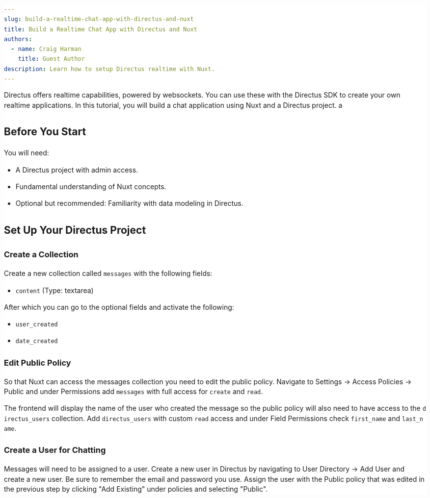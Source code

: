 ```yaml
---
slug: build-a-realtime-chat-app-with-directus-and-nuxt
title: Build a Realtime Chat App with Directus and Nuxt
authors:
  - name: Craig Harman
    title: Guest Author
description: Learn how to setup Directus realtime with Nuxt.
---
```

Directus offers realtime capabilities, powered by websockets. You can use these with the Directus SDK to create your own realtime applications. In this tutorial, you will build a chat application using Nuxt and a Directus project.
a
## Before You Start

You will need:

- A Directus project with admin access.

- Fundamental understanding of Nuxt concepts.

- Optional but recommended: Familiarity with data modeling in Directus.

## Set Up Your Directus Project

### Create a Collection

Create a new collection called `messages` with the following fields:

- `content` (Type: textarea)

After which you can go to the optional fields and activate the following:

- `user_created`

- `date_created`

### Edit Public Policy

So that Nuxt can access the messages collection you need to edit the public policy. Navigate to Settings -> Access Policies -> Public
and under Permissions add `messages` with full access for `create` and `read`.

The frontend will display the name of the user who created the message so the public policy will also need to have access to the `directus_users` collection. Add `directus_users` with custom `read` access and under Field Permissions check `first_name` and `last_name`.

### Create a User for Chatting

Messages will need to be assigned to a user. Create a new user in Directus by navigating to User Directory -> Add User and create a new user. Be sure to remember the email and password you use. Assign the user with the Public policy that was edited in the previous step by clicking "Add Existing" under policies and selecting "Public".
